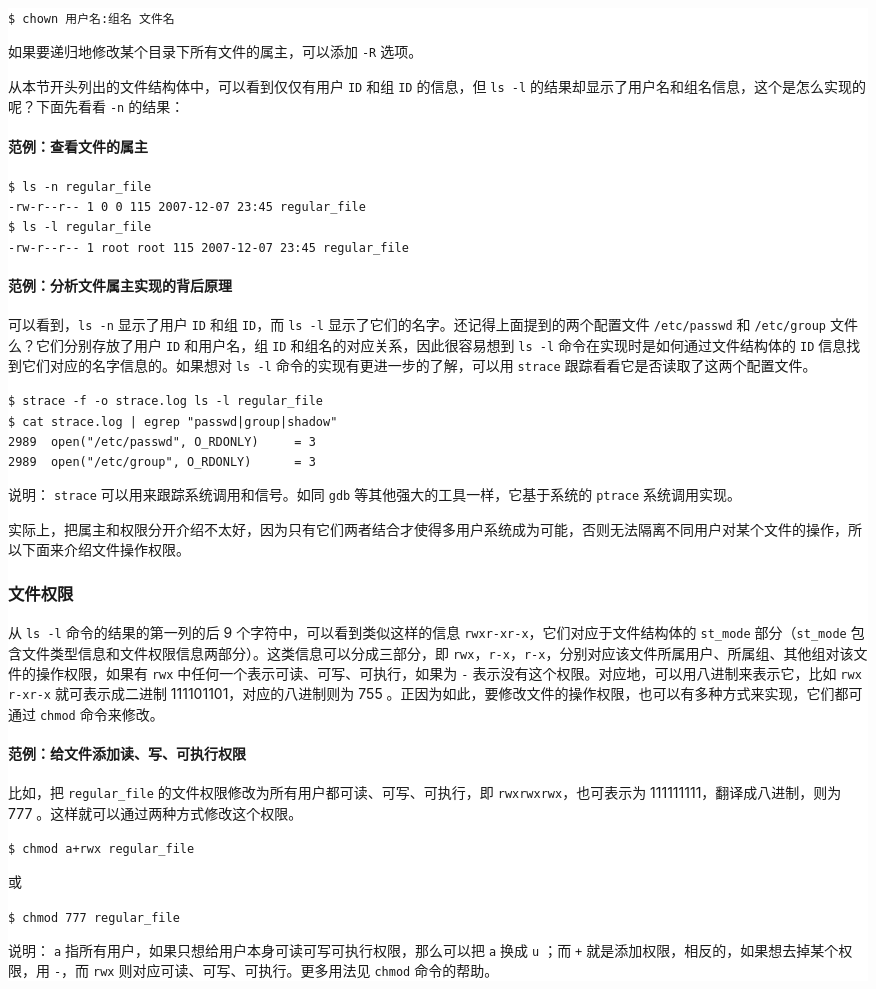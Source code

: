 ```text
$ chown 用户名:组名 文件名
```

如果要递归地修改某个目录下所有文件的属主，可以添加 `-R` 选项。

从本节开头列出的文件结构体中，可以看到仅仅有用户 `ID` 和组 `ID` 的信息，但 `ls -l` 的结果却显示了用户名和组名信息，这个是怎么实现的呢？下面先看看 `-n` 的结果：

#### 范例：查看文件的属主

```text
$ ls -n regular_file
-rw-r--r-- 1 0 0 115 2007-12-07 23:45 regular_file
$ ls -l regular_file
-rw-r--r-- 1 root root 115 2007-12-07 23:45 regular_file
```

#### 范例：分析文件属主实现的背后原理

可以看到，`ls -n` 显示了用户 `ID` 和组 `ID`，而 `ls -l` 显示了它们的名字。还记得上面提到的两个配置文件 `/etc/passwd` 和 `/etc/group` 文件么？它们分别存放了用户 `ID` 和用户名，组 `ID` 和组名的对应关系，因此很容易想到 `ls -l` 命令在实现时是如何通过文件结构体的 `ID` 信息找到它们对应的名字信息的。如果想对 `ls -l` 命令的实现有更进一步的了解，可以用 `strace` 跟踪看看它是否读取了这两个配置文件。

```text
$ strace -f -o strace.log ls -l regular_file
$ cat strace.log | egrep "passwd|group|shadow"
2989  open("/etc/passwd", O_RDONLY)     = 3
2989  open("/etc/group", O_RDONLY)      = 3
```

说明： `strace` 可以用来跟踪系统调用和信号。如同 `gdb` 等其他强大的工具一样，它基于系统的 `ptrace` 系统调用实现。

实际上，把属主和权限分开介绍不太好，因为只有它们两者结合才使得多用户系统成为可能，否则无法隔离不同用户对某个文件的操作，所以下面来介绍文件操作权限。

### 文件权限

从 `ls -l` 命令的结果的第一列的后 9 个字符中，可以看到类似这样的信息 `rwxr-xr-x`，它们对应于文件结构体的 `st_mode` 部分（`st_mode` 包含文件类型信息和文件权限信息两部分）。这类信息可以分成三部分，即 `rwx`，`r-x`，`r-x`，分别对应该文件所属用户、所属组、其他组对该文件的操作权限，如果有 `rwx` 中任何一个表示可读、可写、可执行，如果为 `-` 表示没有这个权限。对应地，可以用八进制来表示它，比如 `rwxr-xr-x` 就可表示成二进制 111101101，对应的八进制则为 755 。正因为如此，要修改文件的操作权限，也可以有多种方式来实现，它们都可通过 `chmod` 命令来修改。

#### 范例：给文件添加读、写、可执行权限

比如，把 `regular_file` 的文件权限修改为所有用户都可读、可写、可执行，即 `rwxrwxrwx`，也可表示为 111111111，翻译成八进制，则为 777 。这样就可以通过两种方式修改这个权限。

```text
$ chmod a+rwx regular_file
```

或

```text
$ chmod 777 regular_file
```

说明： `a` 指所有用户，如果只想给用户本身可读可写可执行权限，那么可以把 `a` 换成 `u` ；而 `+` 就是添加权限，相反的，如果想去掉某个权限，用 `-`，而 `rwx` 则对应可读、可写、可执行。更多用法见 `chmod` 命令的帮助。
